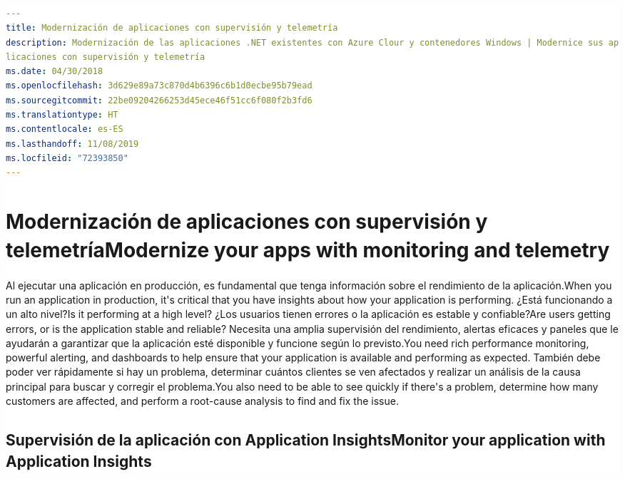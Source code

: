 ```yaml
---
title: Modernización de aplicaciones con supervisión y telemetría
description: Modernización de las aplicaciones .NET existentes con Azure Clour y contenedores Windows | Modernice sus aplicaciones con supervisión y telemetría
ms.date: 04/30/2018
ms.openlocfilehash: 3d629e89a73c870d4b6396c6b1d0ecbe95b79ead
ms.sourcegitcommit: 22be09204266253d45ece46f51cc6f080f2b3fd6
ms.translationtype: HT
ms.contentlocale: es-ES
ms.lasthandoff: 11/08/2019
ms.locfileid: "72393850"
---
```

# <a name="modernize-your-apps-with-monitoring-and-telemetry"></a><span data-ttu-id="9a192-103">Modernización de aplicaciones con supervisión y telemetría</span><span class="sxs-lookup"><span data-stu-id="9a192-103">Modernize your apps with monitoring and telemetry</span></span>

<span data-ttu-id="9a192-104">Al ejecutar una aplicación en producción, es fundamental que tenga información sobre el rendimiento de la aplicación.</span><span class="sxs-lookup"><span data-stu-id="9a192-104">When you run an application in production, it's critical that you have insights about how your application is performing.</span></span> <span data-ttu-id="9a192-105">¿Está funcionando a un alto nivel?</span><span class="sxs-lookup"><span data-stu-id="9a192-105">Is it performing at a high level?</span></span> <span data-ttu-id="9a192-106">¿Los usuarios tienen errores o la aplicación es estable y confiable?</span><span class="sxs-lookup"><span data-stu-id="9a192-106">Are users getting errors, or is the application stable and reliable?</span></span> <span data-ttu-id="9a192-107">Necesita una amplia supervisión del rendimiento, alertas eficaces y paneles que le ayudarán a garantizar que la aplicación esté disponible y funcione según lo previsto.</span><span class="sxs-lookup"><span data-stu-id="9a192-107">You need rich performance monitoring, powerful alerting, and dashboards to help ensure that your application is available and performing as expected.</span></span> <span data-ttu-id="9a192-108">También debe poder ver rápidamente si hay un problema, determinar cuántos clientes se ven afectados y realizar un análisis de la causa principal para buscar y corregir el problema.</span><span class="sxs-lookup"><span data-stu-id="9a192-108">You also need to be able to see quickly if there's a problem, determine how many customers are affected, and perform a root-cause analysis to find and fix the issue.</span></span>

## <a name="monitor-your-application-with-application-insights"></a><span data-ttu-id="9a192-109">Supervisión de la aplicación con Application Insights</span><span class="sxs-lookup"><span data-stu-id="9a192-109">Monitor your application with Application Insights</span></span>
